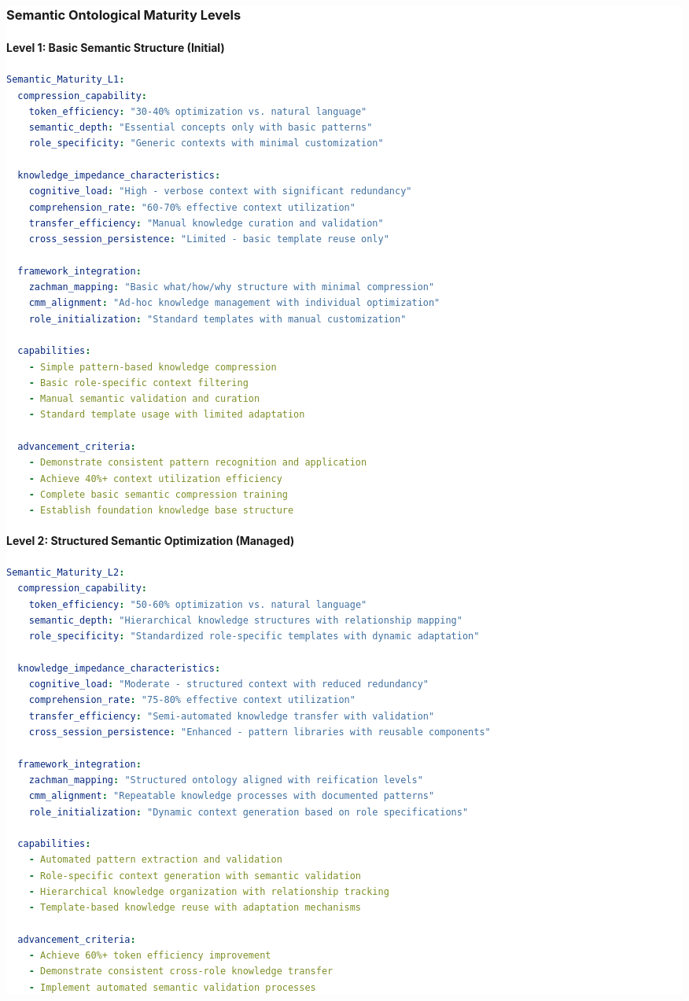 ### **Semantic Ontological Maturity Levels**

#### **Level 1: Basic Semantic Structure (Initial)**
```yaml
Semantic_Maturity_L1:
  compression_capability:
    token_efficiency: "30-40% optimization vs. natural language"
    semantic_depth: "Essential concepts only with basic patterns"
    role_specificity: "Generic contexts with minimal customization"
    
  knowledge_impedance_characteristics:
    cognitive_load: "High - verbose context with significant redundancy"
    comprehension_rate: "60-70% effective context utilization"
    transfer_efficiency: "Manual knowledge curation and validation"
    cross_session_persistence: "Limited - basic template reuse only"
    
  framework_integration:
    zachman_mapping: "Basic what/how/why structure with minimal compression"
    cmm_alignment: "Ad-hoc knowledge management with individual optimization"
    role_initialization: "Standard templates with manual customization"
    
  capabilities:
    - Simple pattern-based knowledge compression
    - Basic role-specific context filtering
    - Manual semantic validation and curation
    - Standard template usage with limited adaptation
    
  advancement_criteria:
    - Demonstrate consistent pattern recognition and application
    - Achieve 40%+ context utilization efficiency
    - Complete basic semantic compression training
    - Establish foundation knowledge base structure
```

#### **Level 2: Structured Semantic Optimization (Managed)**
```yaml
Semantic_Maturity_L2:
  compression_capability:
    token_efficiency: "50-60% optimization vs. natural language"
    semantic_depth: "Hierarchical knowledge structures with relationship mapping"
    role_specificity: "Standardized role-specific templates with dynamic adaptation"
    
  knowledge_impedance_characteristics:
    cognitive_load: "Moderate - structured context with reduced redundancy"
    comprehension_rate: "75-80% effective context utilization"
    transfer_efficiency: "Semi-automated knowledge transfer with validation"
    cross_session_persistence: "Enhanced - pattern libraries with reusable components"
    
  framework_integration:
    zachman_mapping: "Structured ontology aligned with reification levels"
    cmm_alignment: "Repeatable knowledge processes with documented patterns"
    role_initialization: "Dynamic context generation based on role specifications"
    
  capabilities:
    - Automated pattern extraction and validation
    - Role-specific context generation with semantic validation
    - Hierarchical knowledge organization with relationship tracking
    - Template-based knowledge reuse with adaptation mechanisms
    
  advancement_criteria:
    - Achieve 60%+ token efficiency improvement
    - Demonstrate consistent cross-role knowledge transfer
    - Implement automated semantic validation processes
```